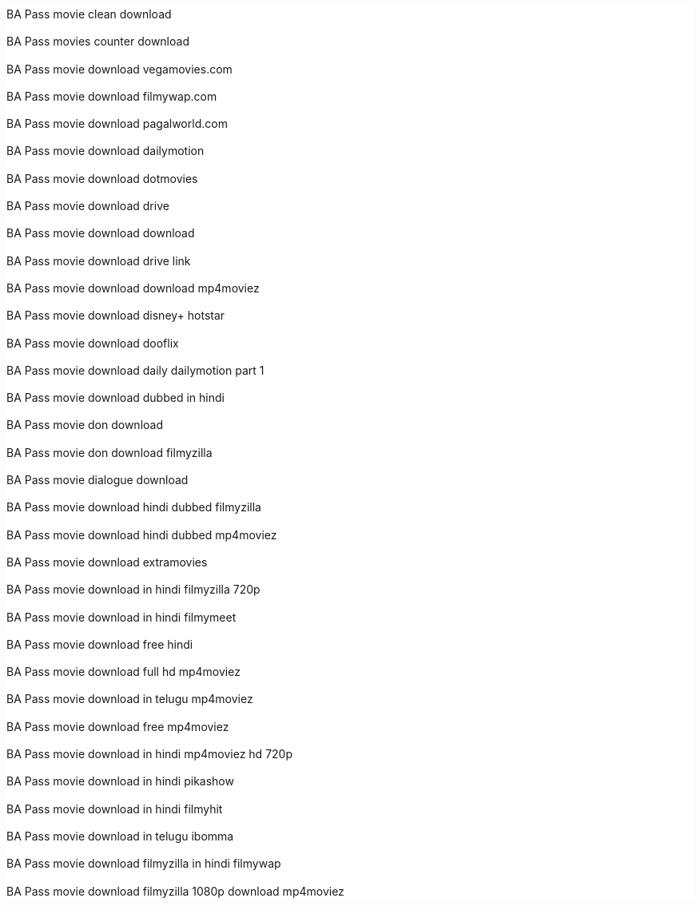 BA Pass movie clean download

BA Pass movies counter download

BA Pass movie download vegamovies.com

BA Pass movie download filmywap.com

BA Pass movie download pagalworld.com

BA Pass movie download dailymotion

BA Pass movie download dotmovies

BA Pass movie download drive

BA Pass movie download download

BA Pass movie download drive link

BA Pass movie download download mp4moviez

BA Pass movie download disney+ hotstar

BA Pass movie download dooflix

BA Pass movie download daily dailymotion part 1

BA Pass movie download dubbed in hindi

BA Pass movie don download

BA Pass movie don download filmyzilla

BA Pass movie dialogue download

BA Pass movie download hindi dubbed filmyzilla

BA Pass movie download hindi dubbed mp4moviez

BA Pass movie download extramovies

BA Pass movie download in hindi filmyzilla 720p

BA Pass movie download in hindi filmymeet

BA Pass movie download free hindi

BA Pass movie download full hd mp4moviez

BA Pass movie download in telugu mp4moviez

BA Pass movie download free mp4moviez

BA Pass movie download in hindi mp4moviez hd 720p

BA Pass movie download in hindi pikashow

BA Pass movie download in hindi filmyhit

BA Pass movie download in telugu ibomma

BA Pass movie download filmyzilla in hindi filmywap

BA Pass movie download filmyzilla 1080p download mp4moviez
